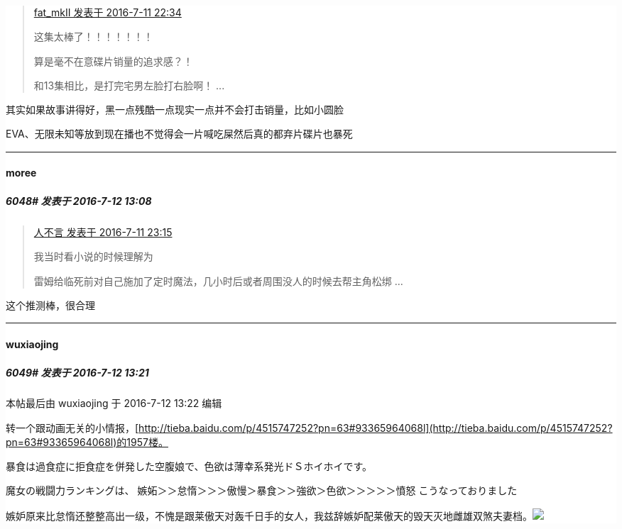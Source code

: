 

<blockquote><a href="httphttps://bbs.saraba1st.com/2b/forum.php?mod=redirect&amp;goto=findpost&amp;pid=32912297&amp;ptid=1136113" target="_blank">fat_mkII 发表于 2016-7-11 22:34</a>

这集太棒了！！！！！！！

算是毫不在意碟片销量的追求感？！

和13集相比，是打完宅男左脸打右脸啊！ ...</blockquote>
其实如果故事讲得好，黑一点残酷一点现实一点并不会打击销量，比如小圆脸


EVA、无限未知等放到现在播也不觉得会一片喊吃屎然后真的都弃片碟片也暴死







*****

####  moree  
##### 6048#       发表于 2016-7-12 13:08



<blockquote><a href="httphttps://bbs.saraba1st.com/2b/forum.php?mod=redirect&amp;goto=findpost&amp;pid=32912667&amp;ptid=1136113" target="_blank">人不言 发表于 2016-7-11 23:15</a>

我当时看小说的时候理解为

雷姆给临死前对自己施加了定时魔法，几小时后或者周围没人的时候去帮主角松绑 ...</blockquote>
这个推测棒，很合理







*****

####  wuxiaojing  
##### 6049#       发表于 2016-7-12 13:21



 本帖最后由 wuxiaojing 于 2016-7-12 13:22 编辑 

转一个跟动画无关的小情报，[http://tieba.baidu.com/p/4515747252?pn=63#93365964068l](http://tieba.baidu.com/p/4515747252?pn=63#93365964068l)的1957楼。


暴食は過食症に拒食症を併発した空腹娘で、色欲は薄幸系発光ドＳホイホイです。 

魔女の戦闘力ランキングは、 嫉妬＞＞怠惰＞＞＞傲慢＞暴食＞＞強欲＞色欲＞＞＞＞＞憤怒 こうなっておりました


嫉妒原来比怠惰还整整高出一级，不愧是跟莱傲天对轰千日手的女人，我兹辞嫉妒配莱傲天的毁天灭地雌雄双煞夫妻档。<img src="https://static.saraba1st.com/image/smiley/dym/148.gif" referrerpolicy="no-referrer">






